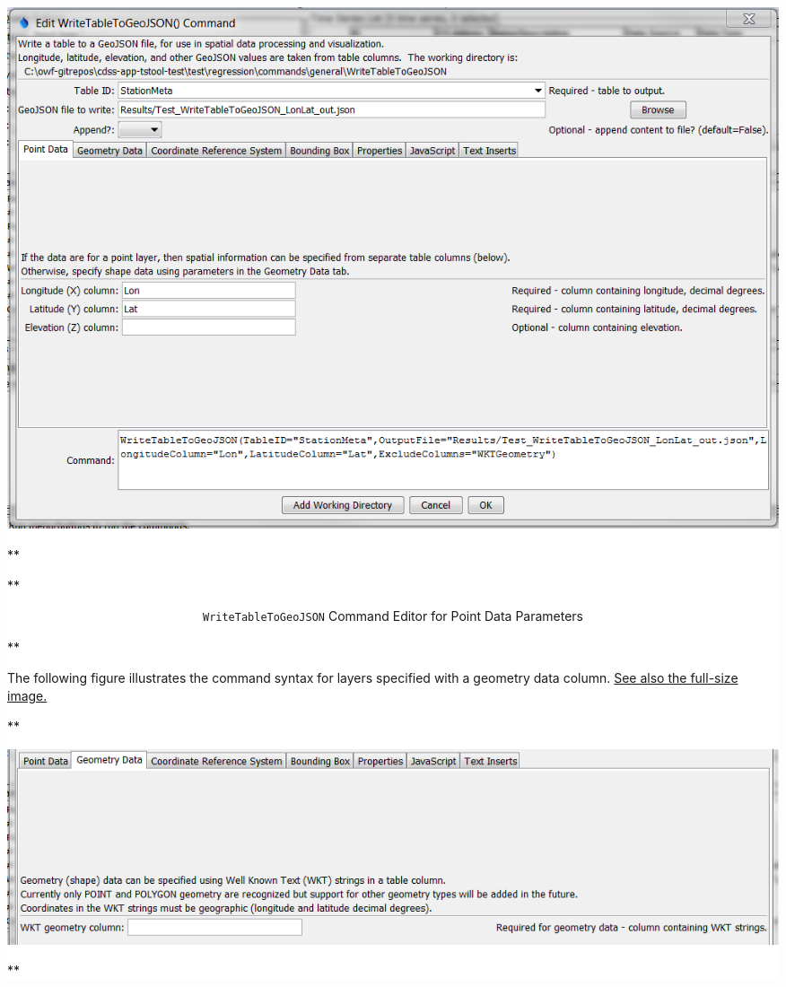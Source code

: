 ![WriteTableToGeoJSON](WriteTableToGeoJSON.png)
</p>**

**<p style="text-align: center;">
`WriteTableToGeoJSON` Command Editor for Point Data Parameters
</p>**

The following figure illustrates the command syntax for layers specified with a geometry data column.
<a href="../WriteTableToGeoJSON_WKTGeometry.png">See also the full-size image.</a>

**<p style="text-align: center;">
![WriteTableToGeoJSON_WKTGeometry](WriteTableToGeoJSON_WKTGeometry.png)
</p>**
